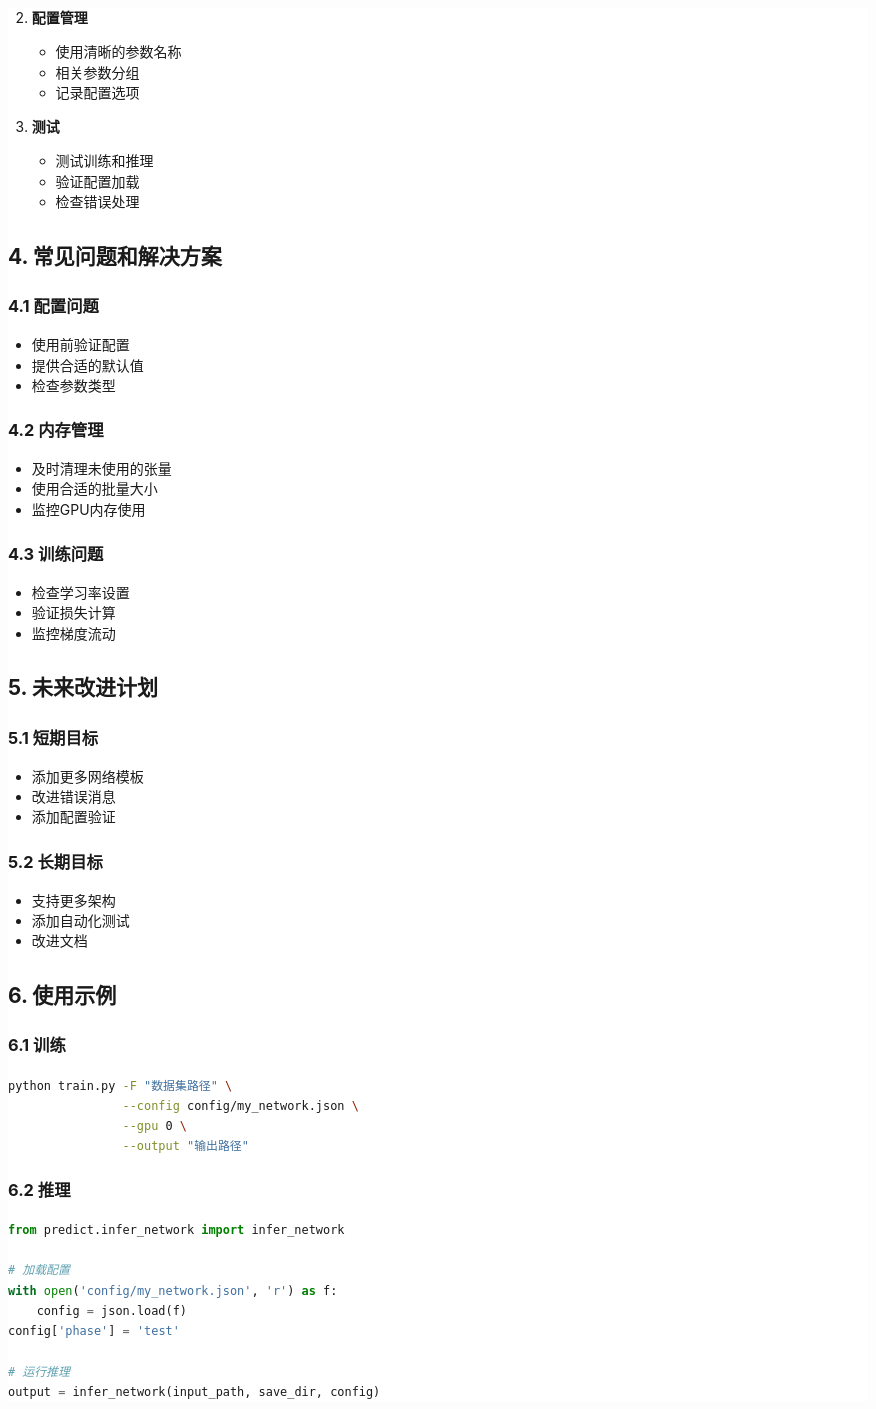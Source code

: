 2. **配置管理**
   - 使用清晰的参数名称
   - 相关参数分组
   - 记录配置选项

3. **测试**
   - 测试训练和推理
   - 验证配置加载
   - 检查错误处理

## 4. 常见问题和解决方案

### 4.1 配置问题
- 使用前验证配置
- 提供合适的默认值
- 检查参数类型

### 4.2 内存管理
- 及时清理未使用的张量
- 使用合适的批量大小
- 监控GPU内存使用

### 4.3 训练问题
- 检查学习率设置
- 验证损失计算
- 监控梯度流动

## 5. 未来改进计划

### 5.1 短期目标
- 添加更多网络模板
- 改进错误消息
- 添加配置验证

### 5.2 长期目标
- 支持更多架构
- 添加自动化测试
- 改进文档

## 6. 使用示例

### 6.1 训练
```bash
python train.py -F "数据集路径" \
                --config config/my_network.json \
                --gpu 0 \
                --output "输出路径"
```

### 6.2 推理
```python
from predict.infer_network import infer_network

# 加载配置
with open('config/my_network.json', 'r') as f:
    config = json.load(f)
config['phase'] = 'test'

# 运行推理
output = infer_network(input_path, save_dir, config)
```
